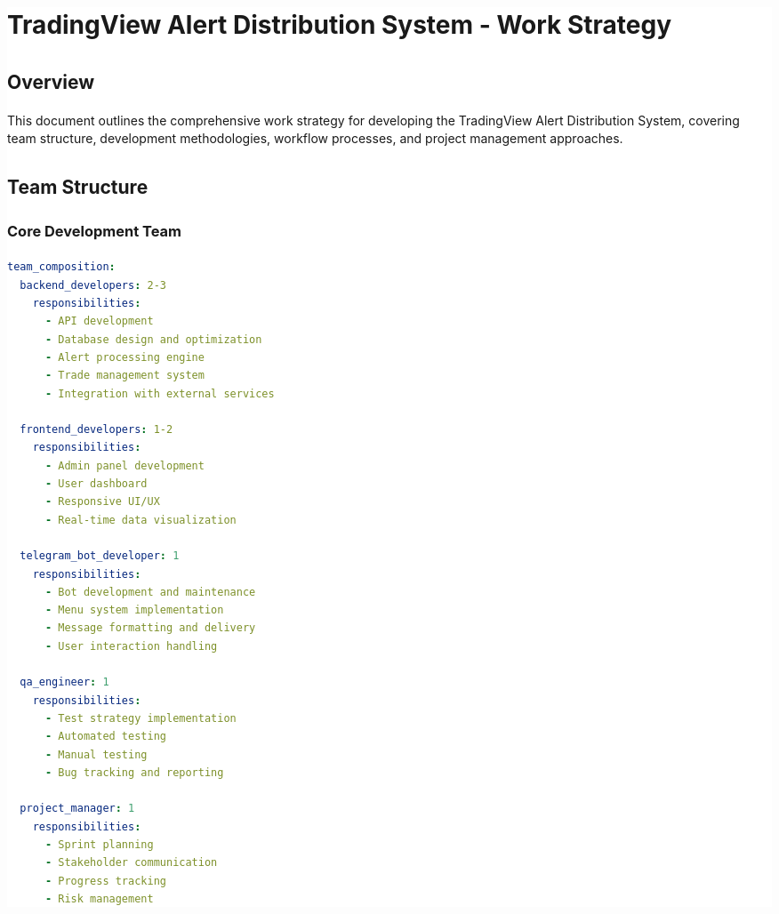 # TradingView Alert Distribution System - Work Strategy

## Overview

This document outlines the comprehensive work strategy for developing the TradingView Alert Distribution System, covering team structure, development methodologies, workflow processes, and project management approaches.

## Team Structure

### Core Development Team

```yaml
team_composition:
  backend_developers: 2-3
    responsibilities:
      - API development
      - Database design and optimization
      - Alert processing engine
      - Trade management system
      - Integration with external services
  
  frontend_developers: 1-2
    responsibilities:
      - Admin panel development
      - User dashboard
      - Responsive UI/UX
      - Real-time data visualization
  
  telegram_bot_developer: 1
    responsibilities:
      - Bot development and maintenance
      - Menu system implementation
      - Message formatting and delivery
      - User interaction handling
  
  qa_engineer: 1
    responsibilities:
      - Test strategy implementation
      - Automated testing
      - Manual testing
      - Bug tracking and reporting
  
  project_manager: 1
    responsibilities:
      - Sprint planning
      - Stakeholder communication
      - Progress tracking
      - Risk management
```
